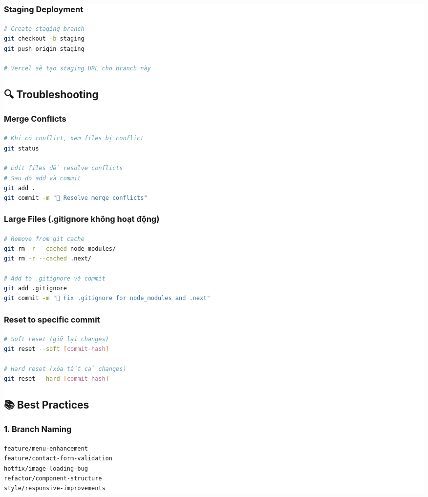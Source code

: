 ### **Staging Deployment**
```bash
# Create staging branch
git checkout -b staging
git push origin staging

# Vercel sẽ tạo staging URL cho branch này
```

## 🔍 Troubleshooting

### **Merge Conflicts**
```bash
# Khi có conflict, xem files bị conflict
git status

# Edit files để resolve conflicts
# Sau đó add và commit
git add .
git commit -m "🔧 Resolve merge conflicts"
```

### **Large Files (.gitignore không hoạt động)**
```bash
# Remove from git cache
git rm -r --cached node_modules/
git rm -r --cached .next/

# Add to .gitignore và commit
git add .gitignore
git commit -m "🔧 Fix .gitignore for node_modules and .next"
```

### **Reset to specific commit**
```bash
# Soft reset (giữ lại changes)
git reset --soft [commit-hash]

# Hard reset (xóa tất cả changes)
git reset --hard [commit-hash]
```

## 📚 Best Practices

### **1. Branch Naming**
```bash
feature/menu-enhancement
feature/contact-form-validation
hotfix/image-loading-bug
refactor/component-structure
style/responsive-improvements
```
